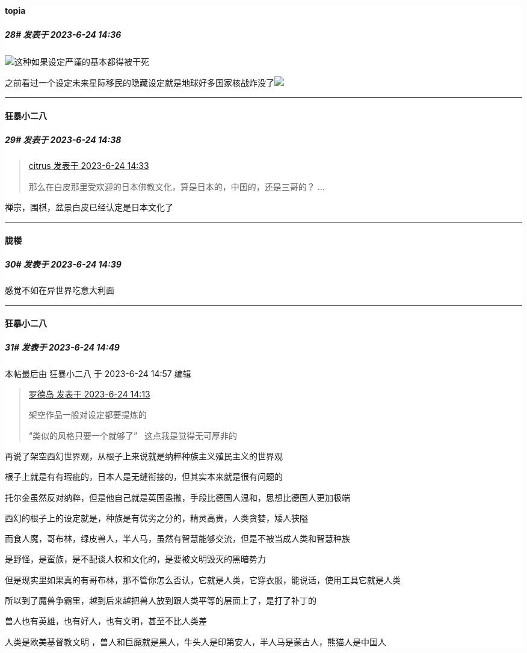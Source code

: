 ####  topia  
##### 28#       发表于 2023-6-24 14:36

<img src="https://static.saraba1st.com/image/smiley/face2017/067.png" referrerpolicy="no-referrer">这种如果设定严谨的基本都得被干死

之前看过一个设定未来星际移民的隐藏设定就是地球好多国家核战炸没了<img src="https://static.saraba1st.com/image/smiley/face2017/049.png" referrerpolicy="no-referrer">

*****

####  狂暴小二八  
##### 29#       发表于 2023-6-24 14:38

<blockquote><a href="httphttps://bbs.saraba1st.com/2b/forum.php?mod=redirect&amp;goto=findpost&amp;pid=61408006&amp;ptid=2141415" target="_blank">citrus 发表于 2023-6-24 14:33</a>

那么在白皮那里受欢迎的日本佛教文化，算是日本的，中国的，还是三哥的？ ...</blockquote>
禅宗，围棋，盆景白皮已经认定是日本文化了

*****

####  胧楼  
##### 30#       发表于 2023-6-24 14:39

感觉不如在异世界吃意大利面


*****

####  狂暴小二八  
##### 31#       发表于 2023-6-24 14:49

 本帖最后由 狂暴小二八 于 2023-6-24 14:57 编辑 
<blockquote><a href="httphttps://bbs.saraba1st.com/2b/forum.php?mod=redirect&amp;goto=findpost&amp;pid=61407801&amp;ptid=2141415" target="_blank">罗德岛 发表于 2023-6-24 14:13</a>

架空作品一般对设定都要提炼的

“类似的风格只要一个就够了”   这点我是觉得无可厚非的</blockquote>
再说了架空西幻世界观，从根子上来说就是纳粹种族主义殖民主义的世界观

根子上就是有有瑕疵的，日本人是无缝衔接的，但其实本来就是很有问题的

托尔金虽然反对纳粹，但是他自己就是英国盎撒，手段比德国人温和，思想比德国人更加极端

西幻的根子上的设定就是，种族是有优劣之分的，精灵高贵，人类贪婪，矮人狭隘

而食人魔，哥布林，绿皮兽人，半人马，虽然有智慧能够交流，但是不被当成人类和智慧种族

是野怪，是蛮族，是不配谈人权和文化的，是要被文明毁灭的黑暗势力

但是现实里如果真的有哥布林，那不管你怎么否认，它就是人类，它穿衣服，能说话，使用工具它就是人类

所以到了魔兽争霸里，越到后来越把兽人放到跟人类平等的层面上了，是打了补丁的

兽人也有英雄，也有好人，也有文明，甚至不比人类差

人类是欧美基督教文明 ，兽人和巨魔就是黑人，牛头人是印第安人，半人马是蒙古人，熊猫人是中国人
